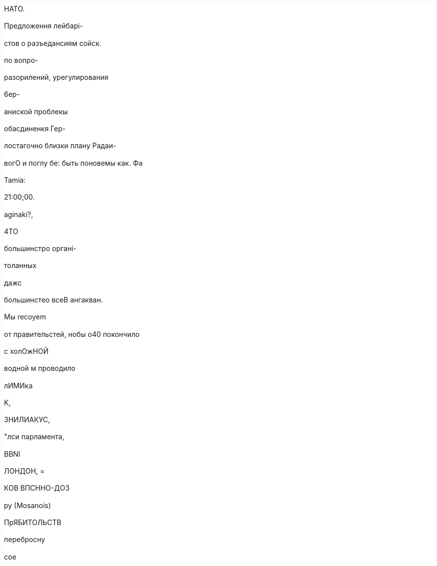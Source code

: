HATO.

Предложення лейбарі-

стов о разъедансиям сойск.

по вопро-

разорилений, урегулирования

6ep-

аниской проблекы

обасдиненкя Гер-

лостагочно близки плану Радаи-

вогО и поглу бе: быть поновемы как. Фа

Tamia:

21:00;00.

aginaki?,

4TO

большинстро органі-

толанных

дажс

большинстео всеВ ангакван.

Мы recoyem

от правительстей, нобы о40 покончило

с холОжНОЙ

водной м проводило

лИМИка

K,

ЗНИЛИАКУС,

"лси парламента,

BBNI

ЛОНДОН, =

КОВ ВПСННО-ДОЗ

py (Mosanois)

ПрЯБИТОЛЬСТВ

перебросну

coe
